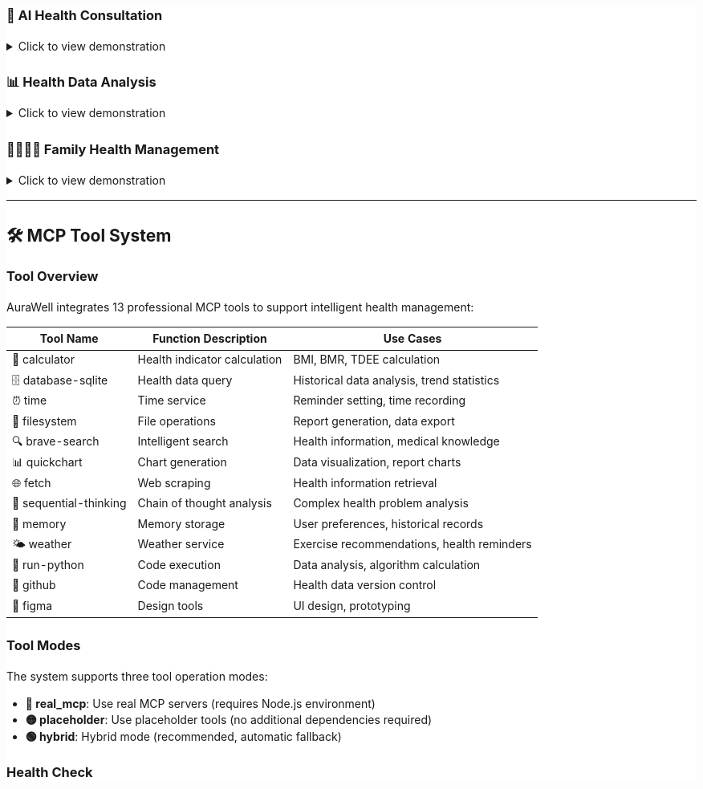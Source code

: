 ### 💬 AI Health Consultation
<details><summary>Click to view demonstration</summary></details>

### 📊 Health Data Analysis
<details><summary>Click to view demonstration</summary></details>

### 👨‍👩‍👧‍👦 Family Health Management
<details><summary>Click to view demonstration</summary></details>

---

## 🛠️ MCP Tool System

### Tool Overview

AuraWell integrates 13 professional MCP tools to support intelligent health management:

| Tool Name | Function Description | Use Cases |
|-----------|---------------------|-----------|
| 🧮 calculator | Health indicator calculation | BMI, BMR, TDEE calculation |
| 🗄️ database-sqlite | Health data query | Historical data analysis, trend statistics |
| ⏰ time | Time service | Reminder setting, time recording |
| 📁 filesystem | File operations | Report generation, data export |
| 🔍 brave-search | Intelligent search | Health information, medical knowledge |
| 📊 quickchart | Chart generation | Data visualization, report charts |
| 🌐 fetch | Web scraping | Health information retrieval |
| 🧠 sequential-thinking | Chain of thought analysis | Complex health problem analysis |
| 💭 memory | Memory storage | User preferences, historical records |
| 🌤️ weather | Weather service | Exercise recommendations, health reminders |
| 🐍 run-python | Code execution | Data analysis, algorithm calculation |
| 🐙 github | Code management | Health data version control |
| 🎨 figma | Design tools | UI design, prototyping |

### Tool Modes

The system supports three tool operation modes:

- **🔴 real_mcp**: Use real MCP servers (requires Node.js environment)
- **🟡 placeholder**: Use placeholder tools (no additional dependencies required)
- **🟢 hybrid**: Hybrid mode (recommended, automatic fallback)

### Health Check
